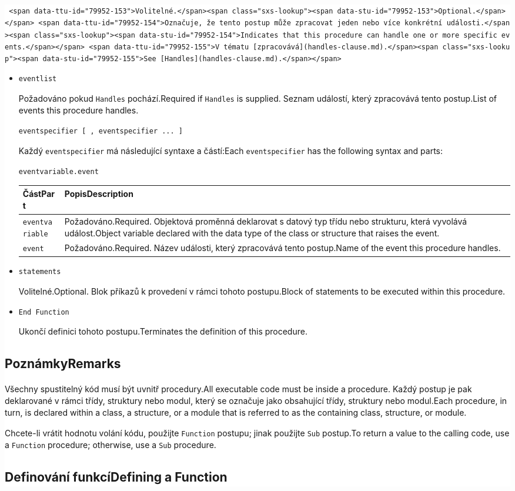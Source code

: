      <span data-ttu-id="79952-153">Volitelné.</span><span class="sxs-lookup"><span data-stu-id="79952-153">Optional.</span></span> <span data-ttu-id="79952-154">Označuje, že tento postup může zpracovat jeden nebo více konkrétní události.</span><span class="sxs-lookup"><span data-stu-id="79952-154">Indicates that this procedure can handle one or more specific events.</span></span> <span data-ttu-id="79952-155">V tématu [zpracovává](handles-clause.md).</span><span class="sxs-lookup"><span data-stu-id="79952-155">See [Handles](handles-clause.md).</span></span>  
  
-   `eventlist`  
  
     <span data-ttu-id="79952-156">Požadováno pokud `Handles` pochází.</span><span class="sxs-lookup"><span data-stu-id="79952-156">Required if `Handles` is supplied.</span></span> <span data-ttu-id="79952-157">Seznam událostí, který zpracovává tento postup.</span><span class="sxs-lookup"><span data-stu-id="79952-157">List of events this procedure handles.</span></span>  
  
     `eventspecifier [ , eventspecifier ... ]`  
  
     <span data-ttu-id="79952-158">Každý `eventspecifier` má následující syntaxe a částí:</span><span class="sxs-lookup"><span data-stu-id="79952-158">Each `eventspecifier` has the following syntax and parts:</span></span>  
  
     `eventvariable.event`  
  
    |<span data-ttu-id="79952-159">Část</span><span class="sxs-lookup"><span data-stu-id="79952-159">Part</span></span>|<span data-ttu-id="79952-160">Popis</span><span class="sxs-lookup"><span data-stu-id="79952-160">Description</span></span>|  
    |---|---|  
    |`eventvariable`|<span data-ttu-id="79952-161">Požadováno.</span><span class="sxs-lookup"><span data-stu-id="79952-161">Required.</span></span> <span data-ttu-id="79952-162">Objektová proměnná deklarovat s datový typ třídu nebo strukturu, která vyvolává událost.</span><span class="sxs-lookup"><span data-stu-id="79952-162">Object variable declared with the data type of the class or structure that raises the event.</span></span>|  
    |`event`|<span data-ttu-id="79952-163">Požadováno.</span><span class="sxs-lookup"><span data-stu-id="79952-163">Required.</span></span> <span data-ttu-id="79952-164">Název události, který zpracovává tento postup.</span><span class="sxs-lookup"><span data-stu-id="79952-164">Name of the event this procedure handles.</span></span>|  
  
-   `statements`  
  
     <span data-ttu-id="79952-165">Volitelné.</span><span class="sxs-lookup"><span data-stu-id="79952-165">Optional.</span></span> <span data-ttu-id="79952-166">Blok příkazů k provedení v rámci tohoto postupu.</span><span class="sxs-lookup"><span data-stu-id="79952-166">Block of statements to be executed within this procedure.</span></span>  
  
-   `End Function`  
  
     <span data-ttu-id="79952-167">Ukončí definici tohoto postupu.</span><span class="sxs-lookup"><span data-stu-id="79952-167">Terminates the definition of this procedure.</span></span>  
  
## <a name="remarks"></a><span data-ttu-id="79952-168">Poznámky</span><span class="sxs-lookup"><span data-stu-id="79952-168">Remarks</span></span>  
 <span data-ttu-id="79952-169">Všechny spustitelný kód musí být uvnitř procedury.</span><span class="sxs-lookup"><span data-stu-id="79952-169">All executable code must be inside a procedure.</span></span> <span data-ttu-id="79952-170">Každý postup je pak deklarované v rámci třídy, struktury nebo modul, který se označuje jako obsahující třídy, struktury nebo modul.</span><span class="sxs-lookup"><span data-stu-id="79952-170">Each procedure, in turn, is declared within a class, a structure, or a module that is referred to as the containing class, structure, or module.</span></span>  
  
 <span data-ttu-id="79952-171">Chcete-li vrátit hodnotu volání kódu, použijte `Function` postupu; jinak použijte `Sub` postup.</span><span class="sxs-lookup"><span data-stu-id="79952-171">To return a value to the calling code, use a `Function` procedure; otherwise, use a `Sub` procedure.</span></span>  
  
## <a name="defining-a-function"></a><span data-ttu-id="79952-172">Definování funkcí</span><span class="sxs-lookup"><span data-stu-id="79952-172">Defining a Function</span></span>  